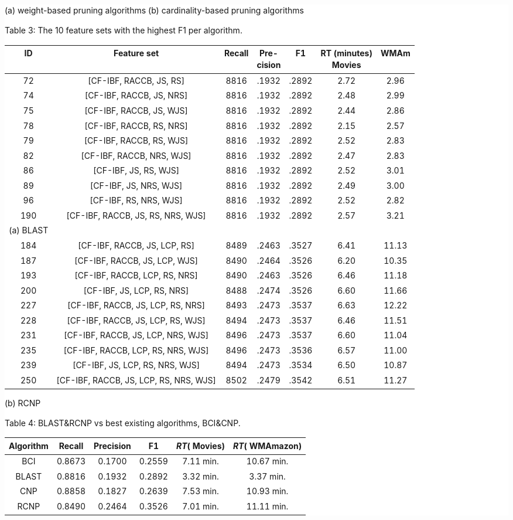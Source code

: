 (a) weight-based pruning algorithms
(b) cardinality-based pruning algorithms

Table 3: The 10 feature sets with the highest F1 per algorithm.

| ID | Feature set | Recall | Pre- <br> cision | F1 | RT (minutes) <br> Movies | WMAm |
| :--: | :--: | :--: | :--: | :--: | :--: | :--: |
| 72 | [CF-IBF, RACCB, JS, RS] | 8816 | .1932 | .2892 | 2.72 | 2.96 |
| 74 | [CF-IBF, RACCB, JS, NRS] | 8816 | .1932 | .2892 | 2.48 | 2.99 |
| 75 | [CF-IBF, RACCB, JS, WJS] | 8816 | .1932 | .2892 | 2.44 | 2.86 |
| 78 | [CF-IBF, RACCB, RS, NRS] | 8816 | .1932 | .2892 | 2.15 | 2.57 |
| 79 | [CF-IBF, RACCB, RS, WJS] | 8816 | .1932 | .2892 | 2.52 | 2.83 |
| 82 | [CF-IBF, RACCB, NRS, WJS] | 8816 | .1932 | .2892 | 2.47 | 2.83 |
| 86 | [CF-IBF, JS, RS, WJS] | 8816 | .1932 | .2892 | 2.52 | 3.01 |
| 89 | [CF-IBF, JS, NRS, WJS] | 8816 | .1932 | .2892 | 2.49 | 3.00 |
| 96 | [CF-IBF, RS, NRS, WJS] | 8816 | .1932 | .2892 | 2.52 | 2.82 |
| 190 | [CF-IBF, RACCB, JS, RS, NRS, WJS] | 8816 | .1932 | .2892 | 2.57 | 3.21 |
| (a) BLAST |  |  |  |  |  |  |
| 184 | [CF-IBF, RACCB, JS, LCP, RS] | 8489 | .2463 | .3527 | 6.41 | 11.13 |
| 187 | [CF-IBF, RACCB, JS, LCP, WJS] | 8490 | .2464 | .3526 | 6.20 | 10.35 |
| 193 | [CF-IBF, RACCB, LCP, RS, NRS] | 8490 | .2463 | .3526 | 6.46 | 11.18 |
| 200 | [CF-IBF, JS, LCP, RS, NRS] | 8488 | .2474 | .3526 | 6.60 | 11.66 |
| 227 | [CF-IBF, RACCB, JS, LCP, RS, NRS] | 8493 | .2473 | .3537 | 6.63 | 12.22 |
| 228 | [CF-IBF, RACCB, JS, LCP, RS, WJS] | 8494 | .2473 | .3537 | 6.46 | 11.51 |
| 231 | [CF-IBF, RACCB, JS, LCP, NRS, WJS] | 8496 | .2473 | .3537 | 6.60 | 11.04 |
| 235 | [CF-IBF, RACCB, LCP, RS, NRS, WJS] | 8496 | .2473 | .3536 | 6.57 | 11.00 |
| 239 | [CF-IBF, JS, LCP, RS, NRS, WJS] | 8494 | .2473 | .3534 | 6.50 | 10.87 |
| 250 | [CF-IBF, RACCB, JS, LCP, RS, NRS, WJS] | 8502 | .2479 | .3542 | 6.51 | 11.27 |

(b) RCNP

Table 4: BLAST\&RCNP vs best existing algorithms, BCI\&CNP.

| Algorithm | Recall | Precision | F1 | $R T($ Movies) | $R T($ WMAmazon) |
| :--: | :--: | :--: | :--: | :--: | :--: |
| BCI | 0.8673 | 0.1700 | 0.2559 | 7.11 min. | 10.67 min. |
| BLAST | 0.8816 | 0.1932 | 0.2892 | 3.32 min. | 3.37 min. |
| CNP | 0.8858 | 0.1827 | 0.2639 | 7.53 min. | 10.93 min. |
| RCNP | 0.8490 | 0.2464 | 0.3526 | 7.01 min. | 11.11 min. |


[^0]:    This work is licensed under the Creative Commons BY-NC-ND 4.0 International License. Visit https://creativecommons.org/licenses/by-nc-nd/4.0/ to view a copy of this license. For any use beyond those covered by this license, obtain permission by emailing info@vldb.org. Copyright is held by the owner/author(s). Publication rights licensed to the VLDB Endowment.